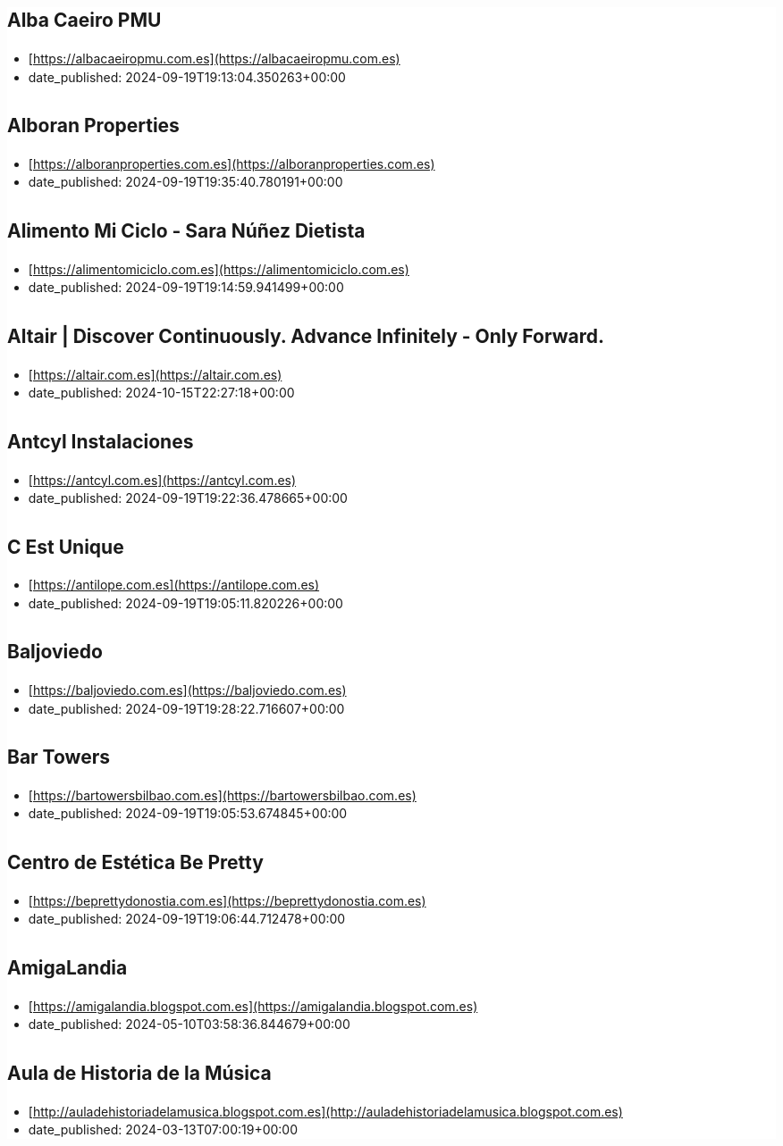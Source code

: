  ## Alba Caeiro PMU
 - [https://albacaeiropmu.com.es](https://albacaeiropmu.com.es)
 - date_published: 2024-09-19T19:13:04.350263+00:00

 ## Alboran Properties
 - [https://alboranproperties.com.es](https://alboranproperties.com.es)
 - date_published: 2024-09-19T19:35:40.780191+00:00

 ## Alimento Mi Ciclo - Sara Núñez Dietista
 - [https://alimentomiciclo.com.es](https://alimentomiciclo.com.es)
 - date_published: 2024-09-19T19:14:59.941499+00:00

 ## Altair | Discover Continuously. Advance Infinitely - Only Forward.
 - [https://altair.com.es](https://altair.com.es)
 - date_published: 2024-10-15T22:27:18+00:00

 ## Antcyl Instalaciones
 - [https://antcyl.com.es](https://antcyl.com.es)
 - date_published: 2024-09-19T19:22:36.478665+00:00

 ## C Est Unique
 - [https://antilope.com.es](https://antilope.com.es)
 - date_published: 2024-09-19T19:05:11.820226+00:00

 ## Baljoviedo
 - [https://baljoviedo.com.es](https://baljoviedo.com.es)
 - date_published: 2024-09-19T19:28:22.716607+00:00

 ## Bar Towers
 - [https://bartowersbilbao.com.es](https://bartowersbilbao.com.es)
 - date_published: 2024-09-19T19:05:53.674845+00:00

 ## Centro de Estética Be Pretty
 - [https://beprettydonostia.com.es](https://beprettydonostia.com.es)
 - date_published: 2024-09-19T19:06:44.712478+00:00

 ## AmigaLandia
 - [https://amigalandia.blogspot.com.es](https://amigalandia.blogspot.com.es)
 - date_published: 2024-05-10T03:58:36.844679+00:00

 ## Aula de Historia de la Música
 - [http://auladehistoriadelamusica.blogspot.com.es](http://auladehistoriadelamusica.blogspot.com.es)
 - date_published: 2024-03-13T07:00:19+00:00
